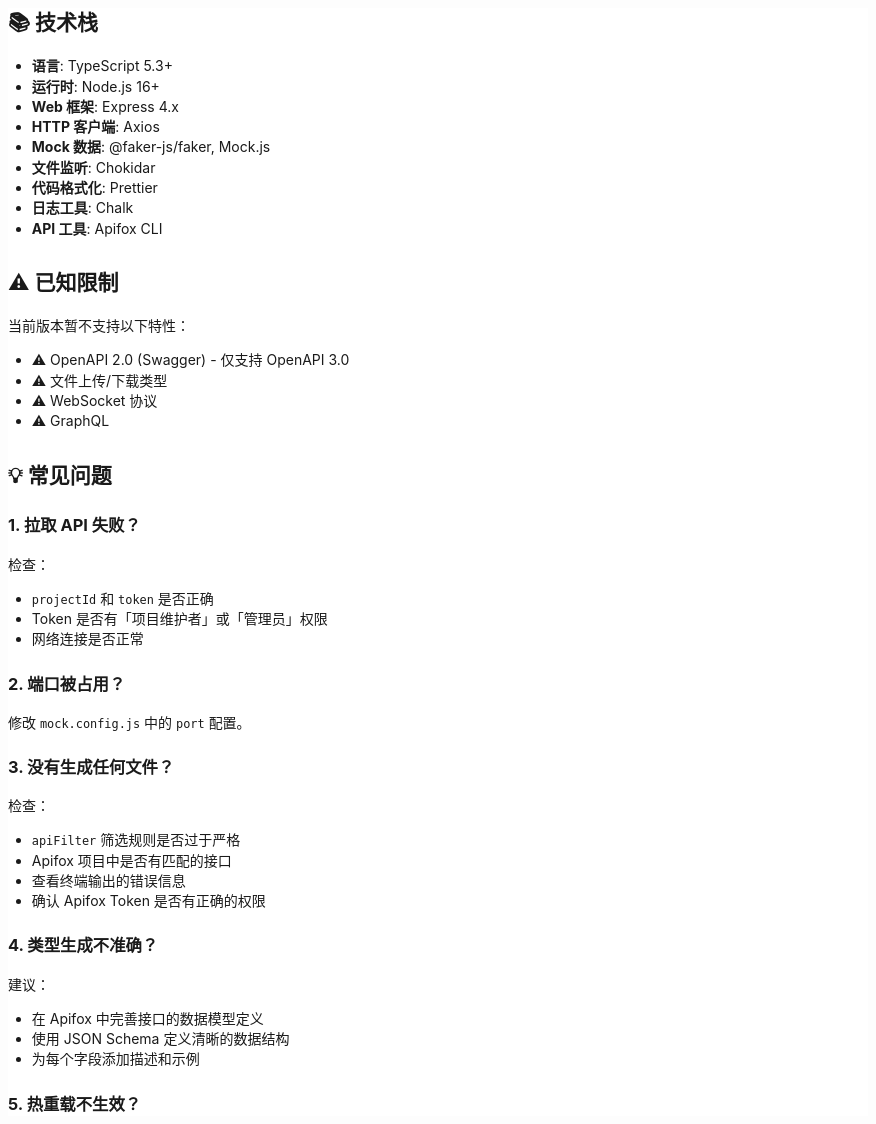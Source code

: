 ## 📚 技术栈

- **语言**: TypeScript 5.3+
- **运行时**: Node.js 16+
- **Web 框架**: Express 4.x
- **HTTP 客户端**: Axios
- **Mock 数据**: @faker-js/faker, Mock.js
- **文件监听**: Chokidar
- **代码格式化**: Prettier
- **日志工具**: Chalk
- **API 工具**: Apifox CLI

## ⚠️ 已知限制

当前版本暂不支持以下特性：

- ⚠️ OpenAPI 2.0 (Swagger) - 仅支持 OpenAPI 3.0
- ⚠️ 文件上传/下载类型
- ⚠️ WebSocket 协议
- ⚠️ GraphQL

## 💡 常见问题

### 1. 拉取 API 失败？

检查：

- `projectId` 和 `token` 是否正确
- Token 是否有「项目维护者」或「管理员」权限
- 网络连接是否正常

### 2. 端口被占用？

修改 `mock.config.js` 中的 `port` 配置。

### 3. 没有生成任何文件？

检查：

- `apiFilter` 筛选规则是否过于严格
- Apifox 项目中是否有匹配的接口
- 查看终端输出的错误信息
- 确认 Apifox Token 是否有正确的权限

### 4. 类型生成不准确？

建议：

- 在 Apifox 中完善接口的数据模型定义
- 使用 JSON Schema 定义清晰的数据结构
- 为每个字段添加描述和示例

### 5. 热重载不生效？
